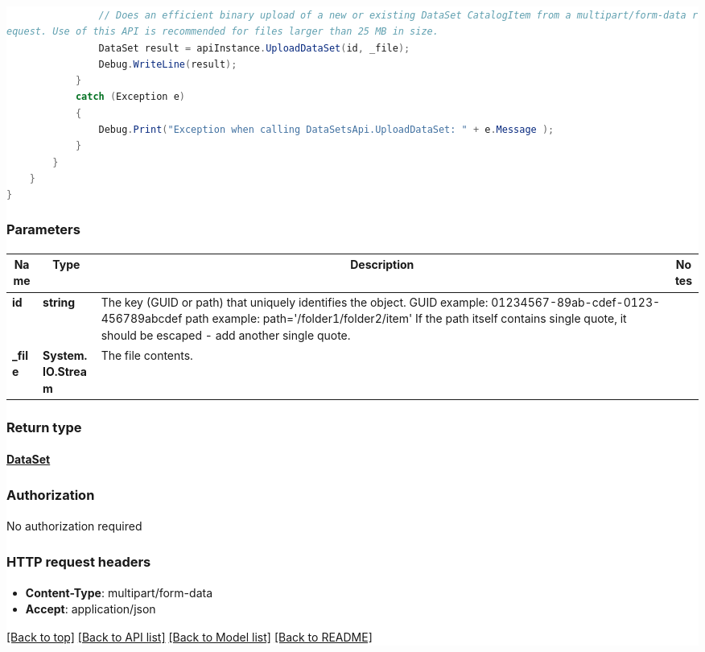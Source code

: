 ```csharp
                // Does an efficient binary upload of a new or existing DataSet CatalogItem from a multipart/form-data request. Use of this API is recommended for files larger than 25 MB in size.
                DataSet result = apiInstance.UploadDataSet(id, _file);
                Debug.WriteLine(result);
            }
            catch (Exception e)
            {
                Debug.Print("Exception when calling DataSetsApi.UploadDataSet: " + e.Message );
            }
        }
    }
}
```

### Parameters

Name | Type | Description  | Notes
------------- | ------------- | ------------- | -------------
 **id** | **string**| The key (GUID or path) that uniquely identifies the object. GUID example: 01234567-89ab-cdef-0123-456789abcdef path example: path&#x3D;&#39;/folder1/folder2/item&#39; If the path itself contains single quote, it should be escaped - add another single quote. | 
 **_file** | **System.IO.Stream**| The file contents. | 

### Return type

[**DataSet**](DataSet.md)

### Authorization

No authorization required

### HTTP request headers

 - **Content-Type**: multipart/form-data
 - **Accept**: application/json

[[Back to top]](#) [[Back to API list]](../README.md#documentation-for-api-endpoints) [[Back to Model list]](../README.md#documentation-for-models) [[Back to README]](../README.md)

